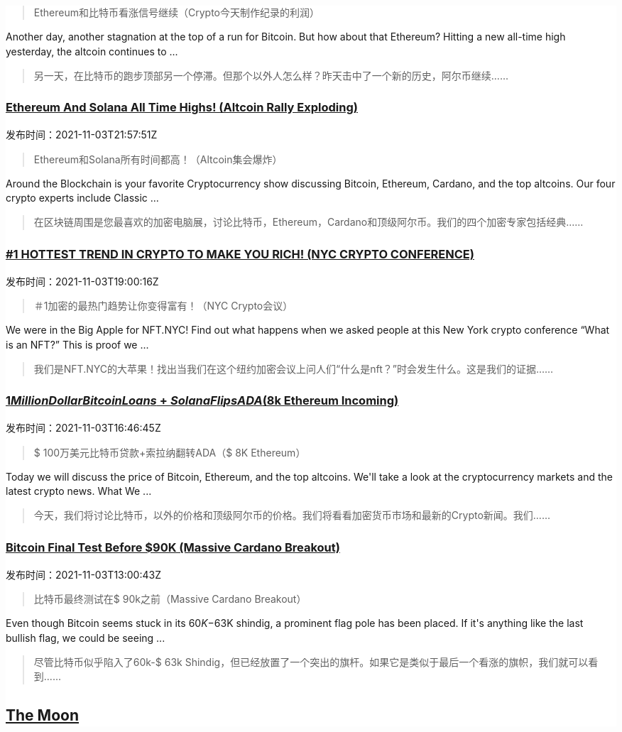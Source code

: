 >Ethereum和比特币看涨信号继续（Crypto今天制作纪录的利润）

Another day, another stagnation at the top of a run for Bitcoin. But how about that Ethereum? Hitting a new all-time high yesterday, the altcoin continues to ...

>另一天，在比特币的跑步顶部另一个停滞。但那个以外人怎么样？昨天击中了一个新的历史，阿尔币继续......

### [Ethereum And Solana All Time Highs! (Altcoin Rally Exploding)](https://www.youtube.com/watch?v=aZUQmyIPHO0)

发布时间：2021-11-03T21:57:51Z

>Ethereum和Solana所有时间都高！（Altcoin集会爆炸）

Around the Blockchain is your favorite Cryptocurrency show discussing Bitcoin, Ethereum, Cardano, and the top altcoins. Our four crypto experts include Classic ...

>在区块链周围是您最喜欢的加密电脑展，讨论比特币，Ethereum，Cardano和顶级阿尔币。我们的四个加密专家包括经典......

### [#1 HOTTEST TREND IN CRYPTO TO MAKE YOU RICH! (NYC CRYPTO CONFERENCE)](https://www.youtube.com/watch?v=shPCHO8Y9-Q)

发布时间：2021-11-03T19:00:16Z

>＃1加密的最热门趋势让你变得富有！（NYC Crypto会议）

We were in the Big Apple for NFT.NYC! Find out what happens when we asked people at this New York crypto conference “What is an NFT?” This is proof we ...

>我们是NFT.NYC的大苹果！找出当我们在这个纽约加密会议上问人们“什么是nft？”时会发生什么。这是我们的证据......

### [$1 Million Dollar Bitcoin Loans + Solana Flips ADA ($8k Ethereum Incoming)](https://www.youtube.com/watch?v=W9W_nDU_qvQ)

发布时间：2021-11-03T16:46:45Z

>$ 100万美元比特币贷款+索拉纳翻转ADA（$ 8K Ethereum）

Today we will discuss the price of Bitcoin, Ethereum, and the top altcoins. We'll take a look at the cryptocurrency markets and the latest crypto news. What We ...

>今天，我们将讨论比特币，以外的价格和顶级阿尔币的价格。我们将看看加密货币市场和最新的Crypto新闻。我们......

### [Bitcoin Final Test Before $90K (Massive Cardano Breakout)](https://www.youtube.com/watch?v=iD8Ganp-Jd8)

发布时间：2021-11-03T13:00:43Z

>比特币最终测试在$ 90k之前（Massive Cardano Breakout）

Even though Bitcoin seems stuck in its $60K-$63K shindig, a prominent flag pole has been placed. If it's anything like the last bullish flag, we could be seeing ...

>尽管比特币似乎陷入了60k-$ 63k Shindig，但已经放置了一个突出的旗杆。如果它是类似于最后一个看涨的旗帜，我们就可以看到......

## [The Moon](https://www.youtube.com/channel/UCc4Rz_T9Sb1w5rqqo9pL1Og)
